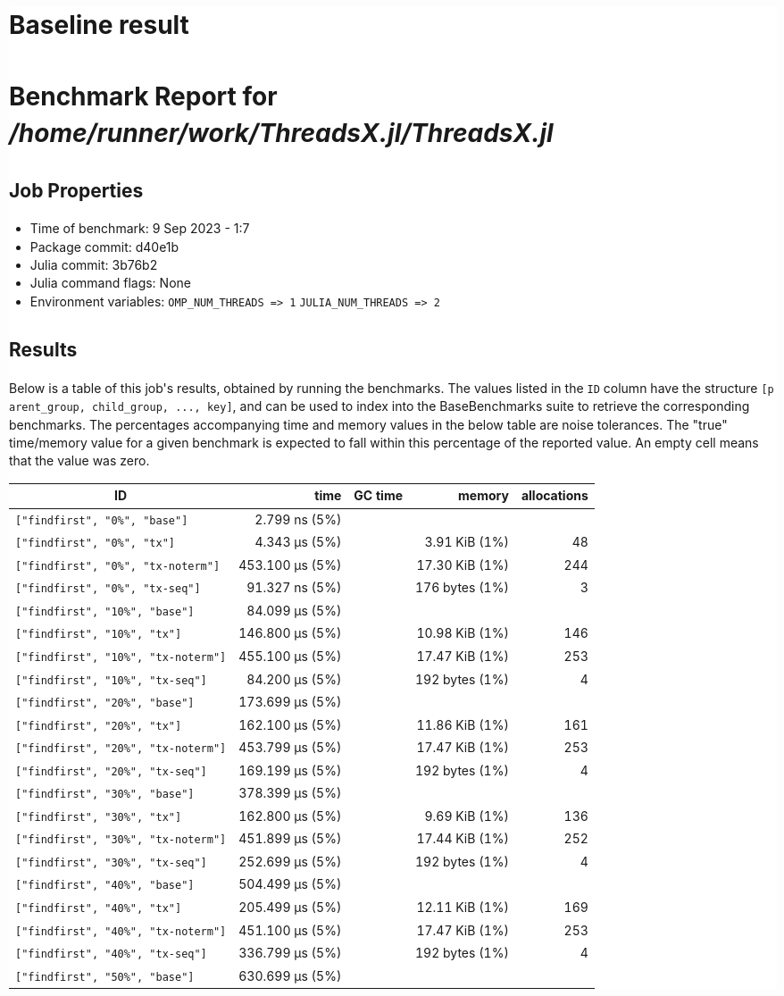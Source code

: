 # Baseline result
# Benchmark Report for */home/runner/work/ThreadsX.jl/ThreadsX.jl*

## Job Properties
* Time of benchmark: 9 Sep 2023 - 1:7
* Package commit: d40e1b
* Julia commit: 3b76b2
* Julia command flags: None
* Environment variables: `OMP_NUM_THREADS => 1` `JULIA_NUM_THREADS => 2`

## Results
Below is a table of this job's results, obtained by running the benchmarks.
The values listed in the `ID` column have the structure `[parent_group, child_group, ..., key]`, and can be used to
index into the BaseBenchmarks suite to retrieve the corresponding benchmarks.
The percentages accompanying time and memory values in the below table are noise tolerances. The "true"
time/memory value for a given benchmark is expected to fall within this percentage of the reported value.
An empty cell means that the value was zero.

| ID                                                                   | time            | GC time   | memory          | allocations |
|----------------------------------------------------------------------|----------------:|----------:|----------------:|------------:|
| `["findfirst", "0%", "base"]`                                        |   2.799 ns (5%) |           |                 |             |
| `["findfirst", "0%", "tx"]`                                          |   4.343 μs (5%) |           |   3.91 KiB (1%) |          48 |
| `["findfirst", "0%", "tx-noterm"]`                                   | 453.100 μs (5%) |           |  17.30 KiB (1%) |         244 |
| `["findfirst", "0%", "tx-seq"]`                                      |  91.327 ns (5%) |           |  176 bytes (1%) |           3 |
| `["findfirst", "10%", "base"]`                                       |  84.099 μs (5%) |           |                 |             |
| `["findfirst", "10%", "tx"]`                                         | 146.800 μs (5%) |           |  10.98 KiB (1%) |         146 |
| `["findfirst", "10%", "tx-noterm"]`                                  | 455.100 μs (5%) |           |  17.47 KiB (1%) |         253 |
| `["findfirst", "10%", "tx-seq"]`                                     |  84.200 μs (5%) |           |  192 bytes (1%) |           4 |
| `["findfirst", "20%", "base"]`                                       | 173.699 μs (5%) |           |                 |             |
| `["findfirst", "20%", "tx"]`                                         | 162.100 μs (5%) |           |  11.86 KiB (1%) |         161 |
| `["findfirst", "20%", "tx-noterm"]`                                  | 453.799 μs (5%) |           |  17.47 KiB (1%) |         253 |
| `["findfirst", "20%", "tx-seq"]`                                     | 169.199 μs (5%) |           |  192 bytes (1%) |           4 |
| `["findfirst", "30%", "base"]`                                       | 378.399 μs (5%) |           |                 |             |
| `["findfirst", "30%", "tx"]`                                         | 162.800 μs (5%) |           |   9.69 KiB (1%) |         136 |
| `["findfirst", "30%", "tx-noterm"]`                                  | 451.899 μs (5%) |           |  17.44 KiB (1%) |         252 |
| `["findfirst", "30%", "tx-seq"]`                                     | 252.699 μs (5%) |           |  192 bytes (1%) |           4 |
| `["findfirst", "40%", "base"]`                                       | 504.499 μs (5%) |           |                 |             |
| `["findfirst", "40%", "tx"]`                                         | 205.499 μs (5%) |           |  12.11 KiB (1%) |         169 |
| `["findfirst", "40%", "tx-noterm"]`                                  | 451.100 μs (5%) |           |  17.47 KiB (1%) |         253 |
| `["findfirst", "40%", "tx-seq"]`                                     | 336.799 μs (5%) |           |  192 bytes (1%) |           4 |
| `["findfirst", "50%", "base"]`                                       | 630.699 μs (5%) |           |                 |             |